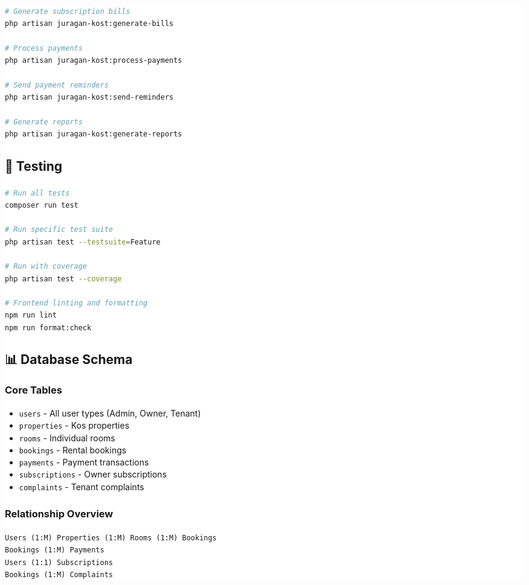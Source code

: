 ```bash
# Generate subscription bills
php artisan juragan-kost:generate-bills

# Process payments
php artisan juragan-kost:process-payments

# Send payment reminders
php artisan juragan-kost:send-reminders

# Generate reports
php artisan juragan-kost:generate-reports
```

## 🧪 Testing

```bash
# Run all tests
composer run test

# Run specific test suite
php artisan test --testsuite=Feature

# Run with coverage
php artisan test --coverage

# Frontend linting and formatting
npm run lint
npm run format:check
```

## 📊 Database Schema

### Core Tables

- `users` - All user types (Admin, Owner, Tenant)
- `properties` - Kos properties
- `rooms` - Individual rooms
- `bookings` - Rental bookings
- `payments` - Payment transactions
- `subscriptions` - Owner subscriptions
- `complaints` - Tenant complaints

### Relationship Overview

```
Users (1:M) Properties (1:M) Rooms (1:M) Bookings
Bookings (1:M) Payments
Users (1:1) Subscriptions
Bookings (1:M) Complaints
```
